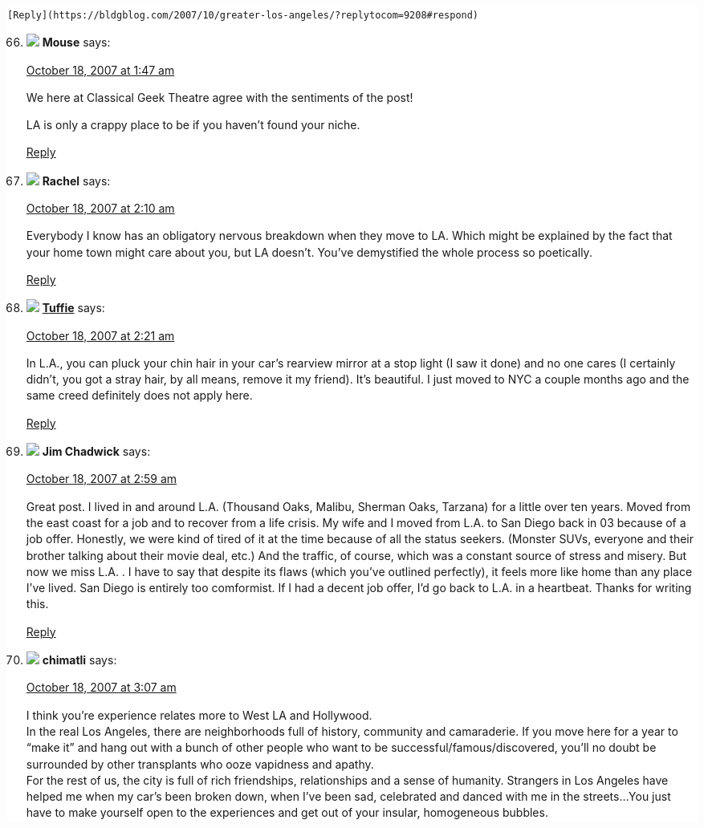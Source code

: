     [Reply](https://bldgblog.com/2007/10/greater-los-angeles/?replytocom=9208#respond)
66. ![](https://secure.gravatar.com/avatar/7afe331ed18d7224b694992c6bea1ba99cfddae2f3395f423b8ee3843219b397?s=42&d=mm&r=r) **Mouse** says:

    [October 18, 2007 at 1:47 am](https://bldgblog.com/2007/10/greater-los-angeles/#comment-9206)

    We here at Classical Geek Theatre agree with the sentiments of the post!

    LA is only a crappy place to be if you haven’t found your niche.

    [Reply](https://bldgblog.com/2007/10/greater-los-angeles/?replytocom=9206#respond)
67. ![](https://secure.gravatar.com/avatar/7afe331ed18d7224b694992c6bea1ba99cfddae2f3395f423b8ee3843219b397?s=42&d=mm&r=r) **Rachel** says:

    [October 18, 2007 at 2:10 am](https://bldgblog.com/2007/10/greater-los-angeles/#comment-9205)

    Everybody I know has an obligatory nervous breakdown when they move to LA. Which might be explained by the fact that your home town might care about you, but LA doesn’t. You’ve demystified the whole process so poetically.

    [Reply](https://bldgblog.com/2007/10/greater-los-angeles/?replytocom=9205#respond)
68. ![](https://secure.gravatar.com/avatar/7afe331ed18d7224b694992c6bea1ba99cfddae2f3395f423b8ee3843219b397?s=42&d=mm&r=r) **[Tuffie](http://www.backalleytabernacle.com)** says:

    [October 18, 2007 at 2:21 am](https://bldgblog.com/2007/10/greater-los-angeles/#comment-9204)

    In L.A., you can pluck your chin hair in your car’s rearview mirror at a stop light (I saw it done) and no one cares (I certainly didn’t, you got a stray hair, by all means, remove it my friend). It’s beautiful. I just moved to NYC a couple months ago and the same creed definitely does not apply here.

    [Reply](https://bldgblog.com/2007/10/greater-los-angeles/?replytocom=9204#respond)
69. ![](https://secure.gravatar.com/avatar/7afe331ed18d7224b694992c6bea1ba99cfddae2f3395f423b8ee3843219b397?s=42&d=mm&r=r) **Jim Chadwick** says:

    [October 18, 2007 at 2:59 am](https://bldgblog.com/2007/10/greater-los-angeles/#comment-9203)

    Great post. I lived in and around L.A. (Thousand Oaks, Malibu, Sherman Oaks, Tarzana) for a little over ten years. Moved from the east coast for a job and to recover from a life crisis. My wife and I moved from L.A. to San Diego back in 03 because of a job offer. Honestly, we were kind of tired of it at the time because of all the status seekers. (Monster SUVs, everyone and their brother talking about their movie deal, etc.) And the traffic, of course, which was a constant source of stress and misery. But now we miss L.A. . I have to say that despite its flaws (which you’ve outlined perfectly), it feels more like home than any place I’ve lived. San Diego is entirely too comformist. If I had a decent job offer, I’d go back to L.A. in a heartbeat. Thanks for writing this.

    [Reply](https://bldgblog.com/2007/10/greater-los-angeles/?replytocom=9203#respond)
70. ![](https://secure.gravatar.com/avatar/7afe331ed18d7224b694992c6bea1ba99cfddae2f3395f423b8ee3843219b397?s=42&d=mm&r=r) **chimatli** says:

    [October 18, 2007 at 3:07 am](https://bldgblog.com/2007/10/greater-los-angeles/#comment-9202)

    I think you’re experience relates more to West LA and Hollywood.   
    In the real Los Angeles, there are neighborhoods full of history, community and camaraderie. If you move here for a year to “make it” and hang out with a bunch of other people who want to be successful/famous/discovered, you’ll no doubt be surrounded by other transplants who ooze vapidness and apathy.   
    For the rest of us, the city is full of rich friendships, relationships and a sense of humanity. Strangers in Los Angeles have helped me when my car’s been broken down, when I’ve been sad, celebrated and danced with me in the streets…You just have to make yourself open to the experiences and get out of your insular, homogeneous bubbles.
